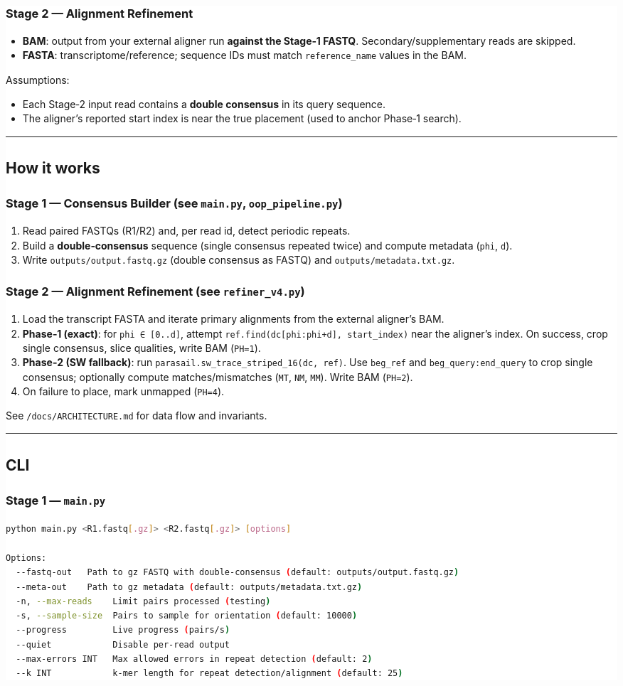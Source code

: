 ### Stage 2 — Alignment Refinement

* **BAM**: output from your external aligner run **against the Stage‑1 FASTQ**. Secondary/supplementary reads are skipped.
* **FASTA**: transcriptome/reference; sequence IDs must match `reference_name` values in the BAM.

Assumptions:

* Each Stage‑2 input read contains a **double consensus** in its query sequence.
* The aligner’s reported start index is near the true placement (used to anchor Phase‑1 search).

---

## How it works

### Stage 1 — Consensus Builder (see `main.py`, `oop_pipeline.py`)

1. Read paired FASTQs (R1/R2) and, per read id, detect periodic repeats.
2. Build a **double‑consensus** sequence (single consensus repeated twice) and compute metadata (`phi`, `d`).
3. Write `outputs/output.fastq.gz` (double consensus as FASTQ) and `outputs/metadata.txt.gz`.

### Stage 2 — Alignment Refinement (see `refiner_v4.py`)

1. Load the transcript FASTA and iterate primary alignments from the external aligner’s BAM.
2. **Phase‑1 (exact)**: for `phi ∈ [0..d]`, attempt `ref.find(dc[phi:phi+d], start_index)` near the aligner’s index. On success, crop single consensus, slice qualities, write BAM (`PH=1`).
3. **Phase‑2 (SW fallback)**: run `parasail.sw_trace_striped_16(dc, ref)`. Use `beg_ref` and `beg_query:end_query` to crop single consensus; optionally compute matches/mismatches (`MT`, `NM`, `MM`). Write BAM (`PH=2`).
4. On failure to place, mark unmapped (`PH=4`).

See `/docs/ARCHITECTURE.md` for data flow and invariants.

---

## CLI

### Stage 1 — `main.py`

```bash
python main.py <R1.fastq[.gz]> <R2.fastq[.gz]> [options]

Options:
  --fastq-out   Path to gz FASTQ with double‑consensus (default: outputs/output.fastq.gz)
  --meta-out    Path to gz metadata (default: outputs/metadata.txt.gz)
  -n, --max-reads    Limit pairs processed (testing)
  -s, --sample-size  Pairs to sample for orientation (default: 10000)
  --progress         Live progress (pairs/s)
  --quiet            Disable per‑read output
  --max-errors INT   Max allowed errors in repeat detection (default: 2)
  --k INT            k‑mer length for repeat detection/alignment (default: 25)
```
